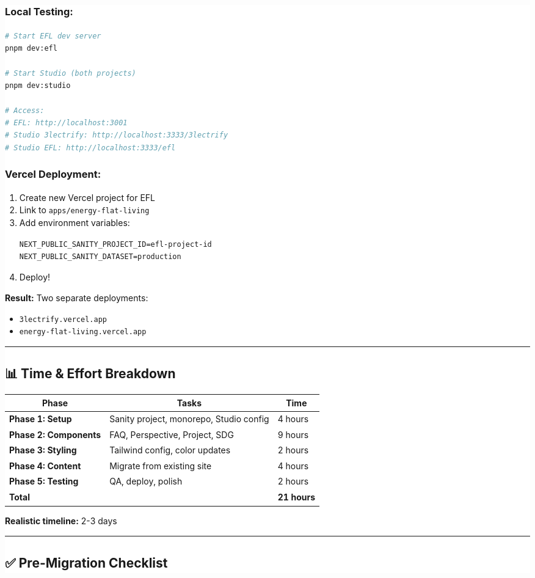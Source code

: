 ### **Local Testing:**
```bash
# Start EFL dev server
pnpm dev:efl

# Start Studio (both projects)
pnpm dev:studio

# Access:
# EFL: http://localhost:3001
# Studio 3lectrify: http://localhost:3333/3lectrify
# Studio EFL: http://localhost:3333/efl
```

### **Vercel Deployment:**

1. Create new Vercel project for EFL
2. Link to `apps/energy-flat-living`
3. Add environment variables:
   ```
   NEXT_PUBLIC_SANITY_PROJECT_ID=efl-project-id
   NEXT_PUBLIC_SANITY_DATASET=production
   ```
4. Deploy!

**Result:** Two separate deployments:
- `3lectrify.vercel.app`
- `energy-flat-living.vercel.app`

---

## 📊 **Time & Effort Breakdown**

| Phase | Tasks | Time |
|-------|-------|------|
| **Phase 1: Setup** | Sanity project, monorepo, Studio config | 4 hours |
| **Phase 2: Components** | FAQ, Perspective, Project, SDG | 9 hours |
| **Phase 3: Styling** | Tailwind config, color updates | 2 hours |
| **Phase 4: Content** | Migrate from existing site | 4 hours |
| **Phase 5: Testing** | QA, deploy, polish | 2 hours |
| **Total** | | **21 hours** |

**Realistic timeline:** 2-3 days

---

## ✅ **Pre-Migration Checklist**
